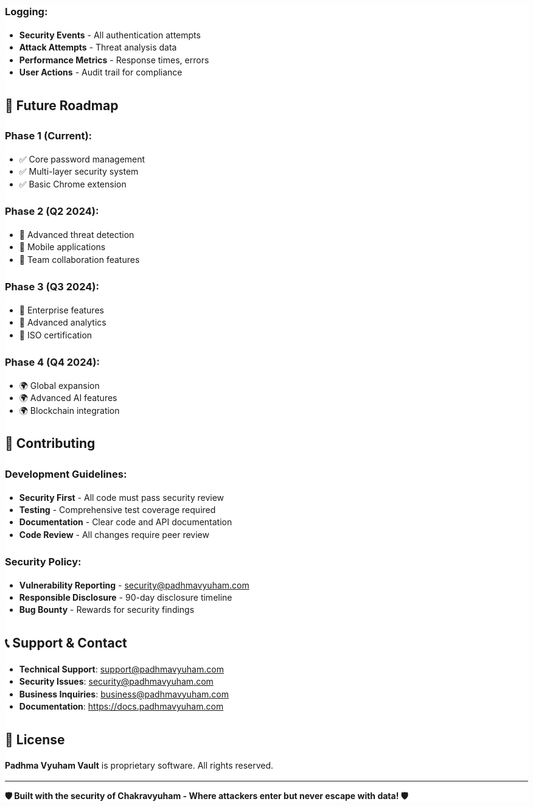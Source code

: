 ### **Logging:**
- **Security Events** - All authentication attempts
- **Attack Attempts** - Threat analysis data
- **Performance Metrics** - Response times, errors
- **User Actions** - Audit trail for compliance

## 🔮 **Future Roadmap**

### **Phase 1 (Current):**
- ✅ Core password management
- ✅ Multi-layer security system
- ✅ Basic Chrome extension

### **Phase 2 (Q2 2024):**
- 🔄 Advanced threat detection
- 🔄 Mobile applications
- 🔄 Team collaboration features

### **Phase 3 (Q3 2024):**
- 📱 Enterprise features
- 📱 Advanced analytics
- 📱 ISO certification

### **Phase 4 (Q4 2024):**
- 🌍 Global expansion
- 🌍 Advanced AI features
- 🌍 Blockchain integration

## 🤝 **Contributing**

### **Development Guidelines:**
- **Security First** - All code must pass security review
- **Testing** - Comprehensive test coverage required
- **Documentation** - Clear code and API documentation
- **Code Review** - All changes require peer review

### **Security Policy:**
- **Vulnerability Reporting** - security@padhmavyuham.com
- **Responsible Disclosure** - 90-day disclosure timeline
- **Bug Bounty** - Rewards for security findings

## 📞 **Support & Contact**

- **Technical Support**: support@padhmavyuham.com
- **Security Issues**: security@padhmavyuham.com
- **Business Inquiries**: business@padhmavyuham.com
- **Documentation**: https://docs.padhmavyuham.com

## 📄 **License**

**Padhma Vyuham Vault** is proprietary software. All rights reserved.

---

**🛡️ Built with the security of Chakravyuham - Where attackers enter but never escape with data! 🛡️**
